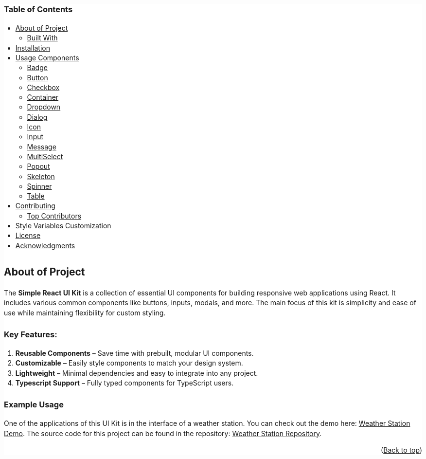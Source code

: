 ### Table of Contents

- [About of Project](#about-of-project)
    - [Built With](#built-with)
- [Installation](#installation)
- [Usage Components](#usage)
    - [Badge](#badge)
    - [Button](#button)
    - [Checkbox](#checkbox)
    - [Container](#container)
    - [Dropdown](#dropdown)
    - [Dialog](#dialog)
    - [Icon](#icon)
    - [Input](#input)
    - [Message](#message)
    - [MultiSelect](#multiselect)
    - [Popout](#popout)
    - [Skeleton](#skeleton)
    - [Spinner](#spinner)
    - [Table](#table)
- [Contributing](#contributing)
    - [Top Contributors](#top-contributors)
- [Style Variables Customization](#style-variables-customization)
- [License](#license)
- [Acknowledgments](#acknowledgments)



## About of Project

The **Simple React UI Kit** is a collection of essential UI components for building responsive web applications using React. It includes various common components like buttons, inputs, modals, and more. The main focus of this kit is simplicity and ease of use while maintaining flexibility for custom styling.

### Key Features:

1. **Reusable Components** – Save time with prebuilt, modular UI components.
2. **Customizable** – Easily style components to match your design system.
3. **Lightweight** – Minimal dependencies and easy to integrate into any project.
4. **Typescript Support** – Fully typed components for TypeScript users.

### Example Usage

One of the applications of this UI Kit is in the interface of a weather station. You can check out the demo here: [Weather Station Demo](https://meteo.miksoft.pro/). The source code for this project can be found in the repository: [Weather Station Repository](https://github.com/miksrv/arduino-weather-station).

<p align="right">
  (<a href="#top">Back to top</a>)
</p>
